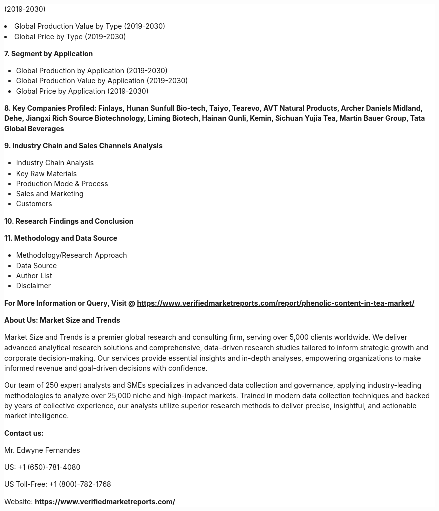 (2019-2030)</li><li>Global Production Value by Type (2019-2030)</li><li>Global Price by Type (2019-2030)</li></ul><p><strong>7. Segment by Application</strong></p><ul><li>Global Production by Application (2019-2030)</li><li>Global Production Value by Application (2019-2030)</li><li>Global Price by Application (2019-2030)</li></ul><p><strong>8. Key Companies Profiled: Finlays, Hunan Sunfull Bio-tech, Taiyo, Tearevo, AVT Natural Products, Archer Daniels Midland, Dehe, Jiangxi Rich Source Biotechnology, Liming Biotech, Hainan Qunli, Kemin, Sichuan Yujia Tea, Martin Bauer Group, Tata Global Beverages</strong></p><p><strong>9. Industry Chain and Sales Channels Analysis</strong></p><ul><li>Industry Chain Analysis</li><li>Key Raw Materials</li><li>Production Mode &amp; Process</li><li>Sales and Marketing</li><li>Customers</li></ul><p><strong>10. Research Findings and Conclusion</strong></p><p><strong>11. Methodology and Data Source</strong></p><ul><li>Methodology/Research Approach</li><li>Data Source</li><li>Author List</li><li>Disclaimer</li></ul></p><p><strong>For More Information or Query, Visit @ <a href="https://www.verifiedmarketreports.com/report/phenolic-content-in-tea-market/">https://www.verifiedmarketreports.com/report/phenolic-content-in-tea-market/</a></strong></p><p><strong>About Us: Market Size and Trends</strong></p><p>Market Size and Trends is a premier global research and consulting firm, serving over 5,000 clients worldwide. We deliver advanced analytical research solutions and comprehensive, data-driven research studies tailored to inform strategic growth and corporate decision-making. Our services provide essential insights and in-depth analyses, empowering organizations to make informed revenue and goal-driven decisions with confidence.</p><p>Our team of 250 expert analysts and SMEs specializes in advanced data collection and governance, applying industry-leading methodologies to analyze over 25,000 niche and high-impact markets. Trained in modern data collection techniques and backed by years of collective experience, our analysts utilize superior research methods to deliver precise, insightful, and actionable market intelligence.</p><p><strong>Contact us:</strong></p><p>Mr. Edwyne Fernandes</p><p>US: +1 (650)-781-4080</p><p>US Toll-Free: +1 (800)-782-1768</p><p>Website: <strong><a href="https://www.verifiedmarketreports.com/">https://www.verifiedmarketreports.com/</a></strong></p>

